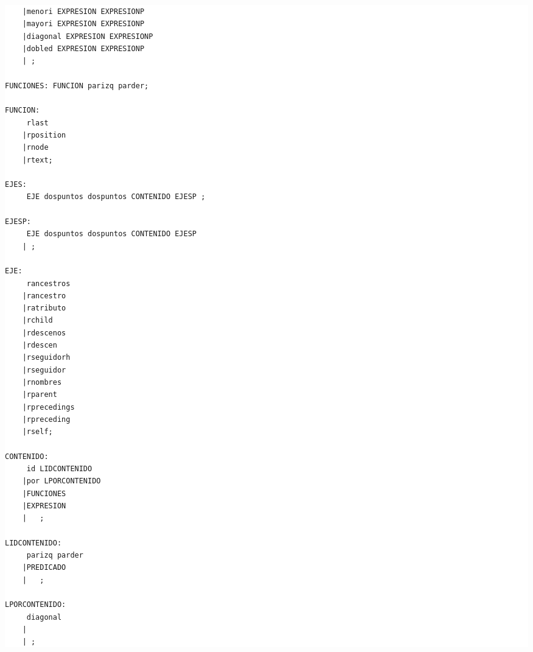 ```
	|menori EXPRESION EXPRESIONP
	|mayori EXPRESION EXPRESIONP
	|diagonal EXPRESION EXPRESIONP
	|dobled EXPRESION EXPRESIONP
	| ;

FUNCIONES: FUNCION parizq parder;

FUNCION:
	 rlast
	|rposition
	|rnode
	|rtext;

EJES:
	 EJE dospuntos dospuntos CONTENIDO EJESP ;

EJESP:
	 EJE dospuntos dospuntos CONTENIDO EJESP
	| ;

EJE:
	 rancestros
	|rancestro
	|ratributo
	|rchild
	|rdescenos
	|rdescen
	|rseguidorh
	|rseguidor 
	|rnombres 
	|rparent 
	|rprecedings
	|rpreceding
	|rself;

CONTENIDO:
	 id LIDCONTENIDO
	|por LPORCONTENIDO
	|FUNCIONES
	|EXPRESION
	|	;

LIDCONTENIDO:
	 parizq parder
	|PREDICADO
	|	;

LPORCONTENIDO:
	 diagonal
	|
	| ;
```
